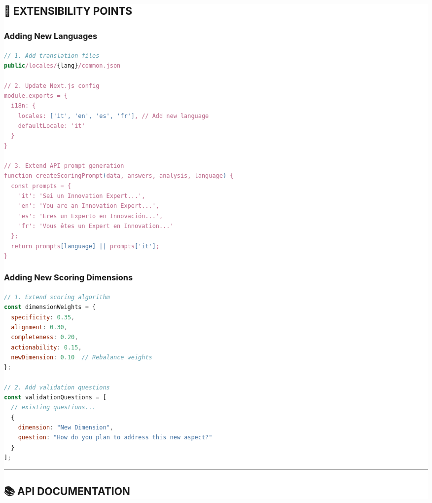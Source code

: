 ## 🔮 **EXTENSIBILITY POINTS**

### **Adding New Languages**
```javascript
// 1. Add translation files
public/locales/{lang}/common.json

// 2. Update Next.js config
module.exports = {
  i18n: {
    locales: ['it', 'en', 'es', 'fr'], // Add new language
    defaultLocale: 'it'
  }
}

// 3. Extend API prompt generation
function createScoringPrompt(data, answers, analysis, language) {
  const prompts = {
    'it': 'Sei un Innovation Expert...',
    'en': 'You are an Innovation Expert...',
    'es': 'Eres un Experto en Innovación...',
    'fr': 'Vous êtes un Expert en Innovation...'
  };
  return prompts[language] || prompts['it'];
}
```

### **Adding New Scoring Dimensions**
```javascript
// 1. Extend scoring algorithm
const dimensionWeights = {
  specificity: 0.35,
  alignment: 0.30,
  completeness: 0.20,
  actionability: 0.15,
  newDimension: 0.10  // Rebalance weights
};

// 2. Add validation questions
const validationQuestions = [
  // existing questions...
  {
    dimension: "New Dimension",
    question: "How do you plan to address this new aspect?"
  }
];
```

---

## 📚 **API DOCUMENTATION**
